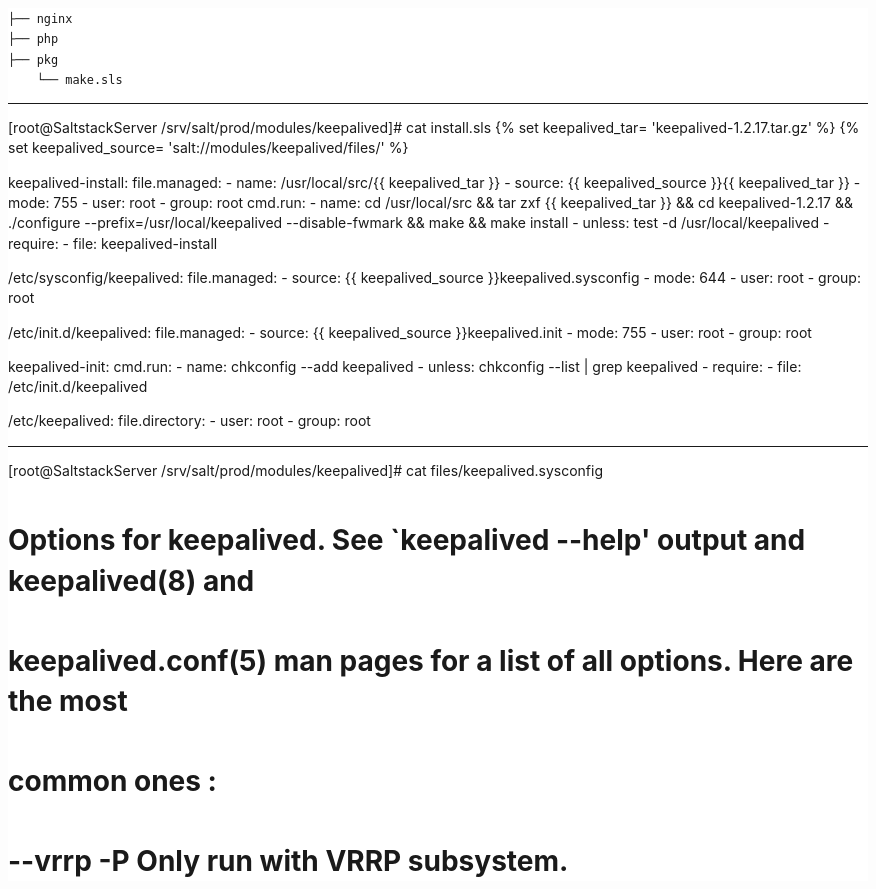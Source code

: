     ├── nginx
    ├── php
    ├── pkg
        └── make.sls

---------------------------------------------------------
[root@SaltstackServer /srv/salt/prod/modules/keepalived]# cat install.sls
{% set keepalived_tar= 'keepalived-1.2.17.tar.gz'  %}
{% set keepalived_source= 'salt://modules/keepalived/files/'  %}

keepalived-install:
  file.managed:
    - name: /usr/local/src/{{ keepalived_tar }}
    - source: {{ keepalived_source }}{{ keepalived_tar }}
    - mode: 755
    - user: root
    - group: root
  cmd.run:
    - name: cd /usr/local/src && tar zxf {{  keepalived_tar }} && cd keepalived-1.2.17 && ./configure --prefix=/usr/local/keepalived --disable-fwmark && make && make install
    - unless: test -d /usr/local/keepalived
    - require:
      - file: keepalived-install

/etc/sysconfig/keepalived:
  file.managed:
    - source: {{ keepalived_source }}keepalived.sysconfig
    - mode: 644
    - user: root
    - group: root

/etc/init.d/keepalived:
  file.managed:
    - source: {{ keepalived_source }}keepalived.init
    - mode: 755
    - user: root
    - group: root

keepalived-init:
  cmd.run:
    - name: chkconfig --add keepalived
    - unless: chkconfig --list | grep keepalived
    - require:
      - file: /etc/init.d/keepalived

/etc/keepalived:
  file.directory:
    - user: root
    - group: root

---------------------------------------------------------
[root@SaltstackServer /srv/salt/prod/modules/keepalived]# cat files/keepalived.sysconfig
# Options for keepalived. See `keepalived --help' output and keepalived(8) and
# keepalived.conf(5) man pages for a list of all options. Here are the most
# common ones :
#
# --vrrp               -P    Only run with VRRP subsystem.